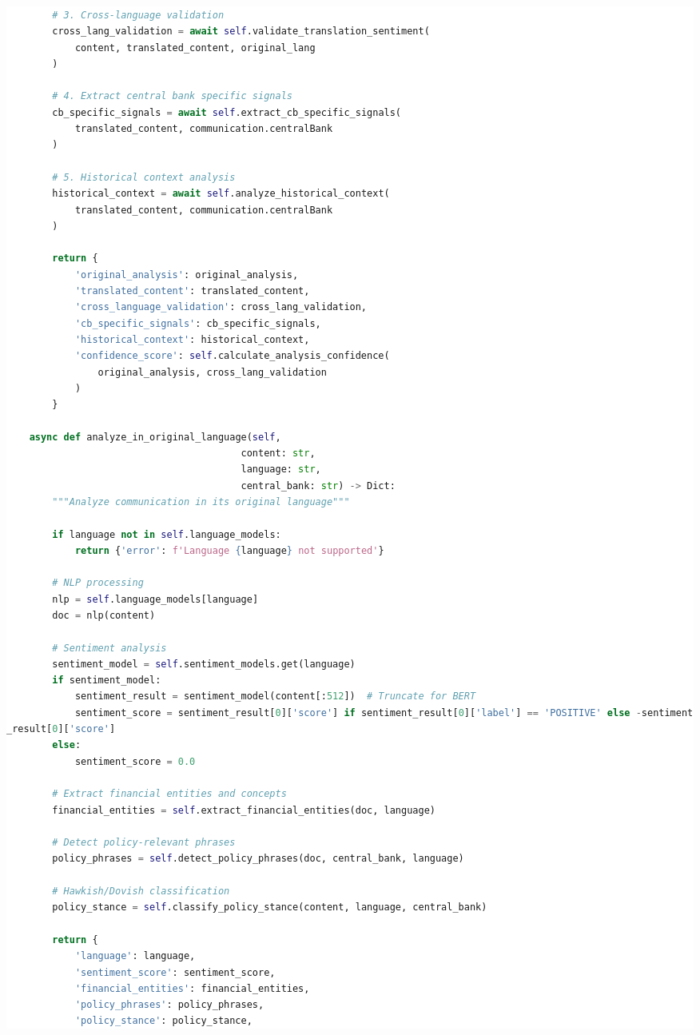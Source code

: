 ```python
        # 3. Cross-language validation
        cross_lang_validation = await self.validate_translation_sentiment(
            content, translated_content, original_lang
        )

        # 4. Extract central bank specific signals
        cb_specific_signals = await self.extract_cb_specific_signals(
            translated_content, communication.centralBank
        )

        # 5. Historical context analysis
        historical_context = await self.analyze_historical_context(
            translated_content, communication.centralBank
        )

        return {
            'original_analysis': original_analysis,
            'translated_content': translated_content,
            'cross_language_validation': cross_lang_validation,
            'cb_specific_signals': cb_specific_signals,
            'historical_context': historical_context,
            'confidence_score': self.calculate_analysis_confidence(
                original_analysis, cross_lang_validation
            )
        }

    async def analyze_in_original_language(self,
                                         content: str,
                                         language: str,
                                         central_bank: str) -> Dict:
        """Analyze communication in its original language"""

        if language not in self.language_models:
            return {'error': f'Language {language} not supported'}

        # NLP processing
        nlp = self.language_models[language]
        doc = nlp(content)

        # Sentiment analysis
        sentiment_model = self.sentiment_models.get(language)
        if sentiment_model:
            sentiment_result = sentiment_model(content[:512])  # Truncate for BERT
            sentiment_score = sentiment_result[0]['score'] if sentiment_result[0]['label'] == 'POSITIVE' else -sentiment_result[0]['score']
        else:
            sentiment_score = 0.0

        # Extract financial entities and concepts
        financial_entities = self.extract_financial_entities(doc, language)

        # Detect policy-relevant phrases
        policy_phrases = self.detect_policy_phrases(doc, central_bank, language)

        # Hawkish/Dovish classification
        policy_stance = self.classify_policy_stance(content, language, central_bank)

        return {
            'language': language,
            'sentiment_score': sentiment_score,
            'financial_entities': financial_entities,
            'policy_phrases': policy_phrases,
            'policy_stance': policy_stance,
```